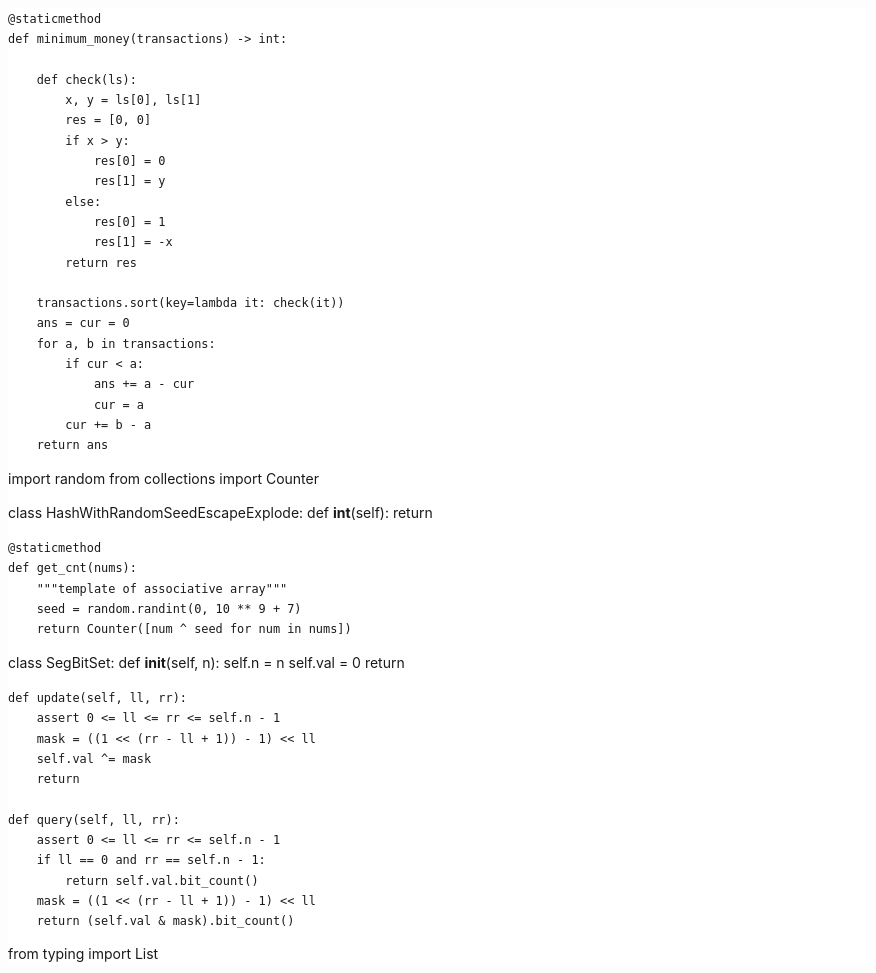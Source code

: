     @staticmethod
    def minimum_money(transactions) -> int:

        def check(ls):
            x, y = ls[0], ls[1]
            res = [0, 0]
            if x > y:
                res[0] = 0
                res[1] = y
            else:
                res[0] = 1
                res[1] = -x
            return res

        transactions.sort(key=lambda it: check(it))
        ans = cur = 0
        for a, b in transactions:
            if cur < a:
                ans += a - cur
                cur = a
            cur += b - a
        return ans
import random
from collections import Counter


class HashWithRandomSeedEscapeExplode:
    def __int__(self):
        return

    @staticmethod
    def get_cnt(nums):
        """template of associative array"""
        seed = random.randint(0, 10 ** 9 + 7)
        return Counter([num ^ seed for num in nums])
class SegBitSet:
    def __init__(self, n):
        self.n = n
        self.val = 0
        return

    def update(self, ll, rr):
        assert 0 <= ll <= rr <= self.n - 1
        mask = ((1 << (rr - ll + 1)) - 1) << ll
        self.val ^= mask
        return

    def query(self, ll, rr):
        assert 0 <= ll <= rr <= self.n - 1
        if ll == 0 and rr == self.n - 1:
            return self.val.bit_count()
        mask = ((1 << (rr - ll + 1)) - 1) << ll
        return (self.val & mask).bit_count()
from typing import List
